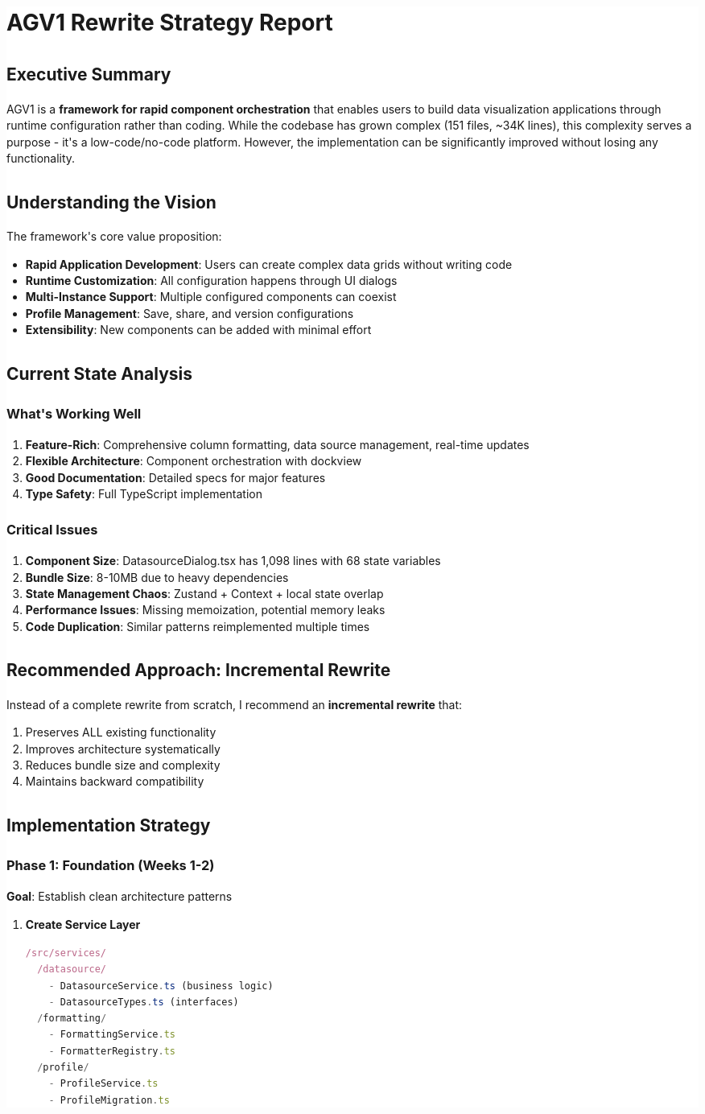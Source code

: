 # AGV1 Rewrite Strategy Report

## Executive Summary

AGV1 is a **framework for rapid component orchestration** that enables users to build data visualization applications through runtime configuration rather than coding. While the codebase has grown complex (151 files, ~34K lines), this complexity serves a purpose - it's a low-code/no-code platform. However, the implementation can be significantly improved without losing any functionality.

## Understanding the Vision

The framework's core value proposition:
- **Rapid Application Development**: Users can create complex data grids without writing code
- **Runtime Customization**: All configuration happens through UI dialogs
- **Multi-Instance Support**: Multiple configured components can coexist
- **Profile Management**: Save, share, and version configurations
- **Extensibility**: New components can be added with minimal effort

## Current State Analysis

### What's Working Well
1. **Feature-Rich**: Comprehensive column formatting, data source management, real-time updates
2. **Flexible Architecture**: Component orchestration with dockview
3. **Good Documentation**: Detailed specs for major features
4. **Type Safety**: Full TypeScript implementation

### Critical Issues
1. **Component Size**: DatasourceDialog.tsx has 1,098 lines with 68 state variables
2. **Bundle Size**: 8-10MB due to heavy dependencies
3. **State Management Chaos**: Zustand + Context + local state overlap
4. **Performance Issues**: Missing memoization, potential memory leaks
5. **Code Duplication**: Similar patterns reimplemented multiple times

## Recommended Approach: Incremental Rewrite

Instead of a complete rewrite from scratch, I recommend an **incremental rewrite** that:
1. Preserves ALL existing functionality
2. Improves architecture systematically
3. Reduces bundle size and complexity
4. Maintains backward compatibility

## Implementation Strategy

### Phase 1: Foundation (Weeks 1-2)
**Goal**: Establish clean architecture patterns

1. **Create Service Layer**
   ```typescript
   /src/services/
     /datasource/
       - DatasourceService.ts (business logic)
       - DatasourceTypes.ts (interfaces)
     /formatting/
       - FormattingService.ts
       - FormatterRegistry.ts
     /profile/
       - ProfileService.ts
       - ProfileMigration.ts
   ```
